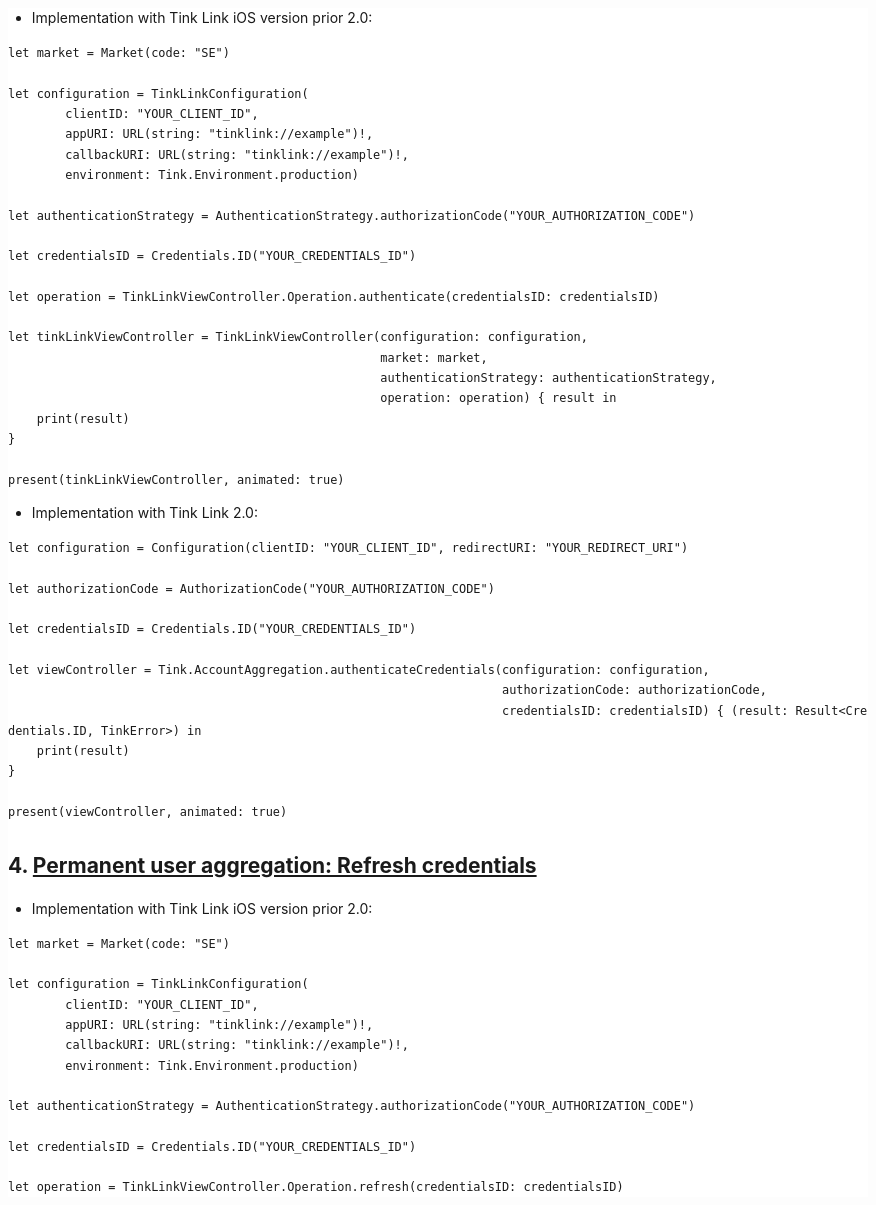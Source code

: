 * Implementation with Tink Link iOS version prior 2.0:
```
let market = Market(code: "SE")
        
let configuration = TinkLinkConfiguration(
        clientID: "YOUR_CLIENT_ID",
        appURI: URL(string: "tinklink://example")!,
        callbackURI: URL(string: "tinklink://example")!,
        environment: Tink.Environment.production)

let authenticationStrategy = AuthenticationStrategy.authorizationCode("YOUR_AUTHORIZATION_CODE")

let credentialsID = Credentials.ID("YOUR_CREDENTIALS_ID")

let operation = TinkLinkViewController.Operation.authenticate(credentialsID: credentialsID)

let tinkLinkViewController = TinkLinkViewController(configuration: configuration,
                                                    market: market,
                                                    authenticationStrategy: authenticationStrategy,
                                                    operation: operation) { result in
    print(result)
}

present(tinkLinkViewController, animated: true)
```

* Implementation with Tink Link 2.0:
```
let configuration = Configuration(clientID: "YOUR_CLIENT_ID", redirectURI: "YOUR_REDIRECT_URI")
        
let authorizationCode = AuthorizationCode("YOUR_AUTHORIZATION_CODE")

let credentialsID = Credentials.ID("YOUR_CREDENTIALS_ID")

let viewController = Tink.AccountAggregation.authenticateCredentials(configuration: configuration, 
                                                                     authorizationCode: authorizationCode, 
                                                                     credentialsID: credentialsID) { (result: Result<Credentials.ID, TinkError>) in
    print(result)
}

present(viewController, animated: true)

```

## 4. [Permanent user aggregation: Refresh credentials](https://docs.tink.com/resources/tink-link-web/tink-link-web-api-reference-account-aggregation#refresh-credentials)

* Implementation with Tink Link iOS version prior 2.0:
```
let market = Market(code: "SE")
        
let configuration = TinkLinkConfiguration(
        clientID: "YOUR_CLIENT_ID",
        appURI: URL(string: "tinklink://example")!,
        callbackURI: URL(string: "tinklink://example")!,
        environment: Tink.Environment.production)

let authenticationStrategy = AuthenticationStrategy.authorizationCode("YOUR_AUTHORIZATION_CODE")

let credentialsID = Credentials.ID("YOUR_CREDENTIALS_ID")

let operation = TinkLinkViewController.Operation.refresh(credentialsID: credentialsID)
```
